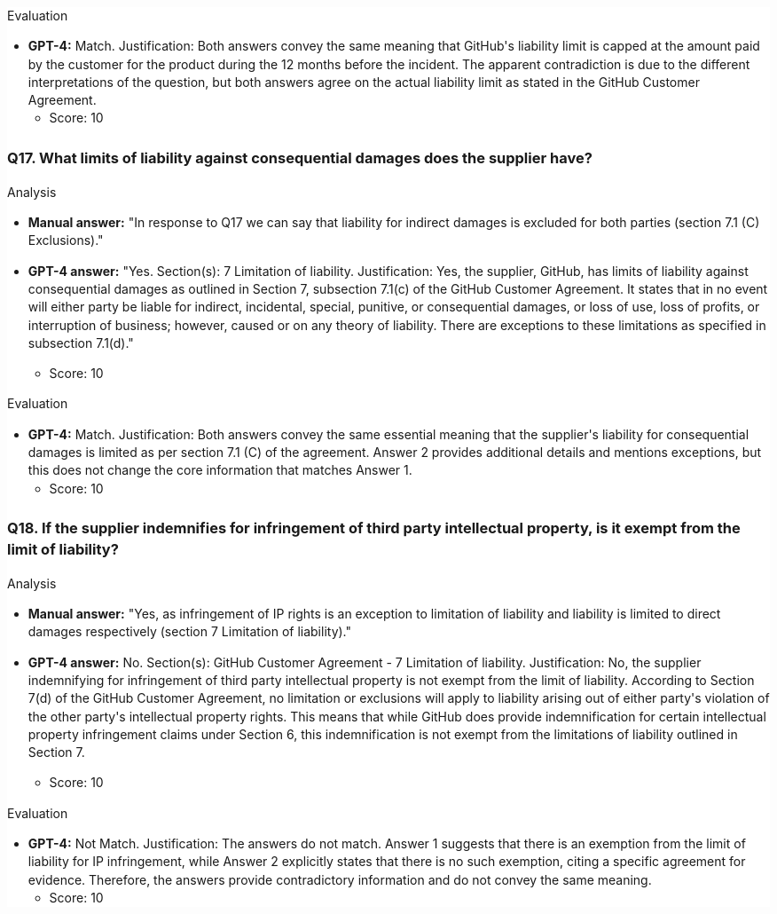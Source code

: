 Evaluation
- **GPT-4:** Match. Justification: Both answers convey the same meaning that GitHub's liability limit is capped at the amount paid by the customer for the product during the 12 months before the incident. The apparent contradiction is due to the different interpretations of the question, but both answers agree on the actual liability limit as stated in the GitHub Customer Agreement.
  - Score: 10

### Q17. What limits of liability against consequential damages does the supplier have?

Analysis

- **Manual answer:** "In response to Q17 we can say that liability for indirect damages is excluded for both parties (section 7.1 (C) Exclusions)."

- **GPT-4 answer:** "Yes. Section(s): 7 Limitation of liability. Justification: Yes, the supplier, GitHub, has limits of liability against consequential damages as outlined in Section 7, subsection 7.1(c) of the GitHub Customer Agreement. It states that in no event will either party be liable for indirect, incidental, special, punitive, or consequential damages, or loss of use, loss of profits, or interruption of business; however, caused or on any theory of liability. There are exceptions to these limitations as specified in subsection 7.1(d)."
  - Score: 10

Evaluation
- **GPT-4:** Match. Justification: Both answers convey the same essential meaning that the supplier's liability for consequential damages is limited as per section 7.1 (C) of the agreement. Answer 2 provides additional details and mentions exceptions, but this does not change the core information that matches Answer 1.
  - Score: 10

### Q18. If the supplier indemnifies for infringement of third party intellectual property, is it exempt from the limit of liability?

Analysis

- **Manual answer:** "Yes, as infringement of IP rights is an exception to limitation of liability and liability is limited to direct damages respectively (section 7 Limitation of liability)."

- **GPT-4 answer:** No. Section(s): GitHub Customer Agreement - 7 Limitation of liability. Justification: No, the supplier indemnifying for infringement of third party intellectual property is not exempt from the limit of liability. According to Section 7(d) of the GitHub Customer Agreement, no limitation or exclusions will apply to liability arising out of either party's violation of the other party's intellectual property rights. This means that while GitHub does provide indemnification for certain intellectual property infringement claims under Section 6, this indemnification is not exempt from the limitations of liability outlined in Section 7.
  - Score: 10

Evaluation
- **GPT-4:** Not Match. Justification: The answers do not match. Answer 1 suggests that there is an exemption from the limit of liability for IP infringement, while Answer 2 explicitly states that there is no such exemption, citing a specific agreement for evidence. Therefore, the answers provide contradictory information and do not convey the same meaning.
  - Score: 10
